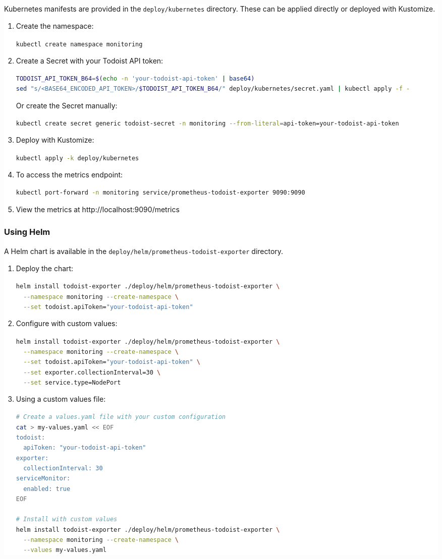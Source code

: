 Kubernetes manifests are provided in the `deploy/kubernetes` directory. These can be applied directly or deployed with Kustomize.

1. Create the namespace:
   ```bash
   kubectl create namespace monitoring
   ```

2. Create a Secret with your Todoist API token:
   ```bash
   TODOIST_API_TOKEN_B64=$(echo -n 'your-todoist-api-token' | base64)
   sed "s/<BASE64_ENCODED_API_TOKEN>/$TODOIST_API_TOKEN_B64/" deploy/kubernetes/secret.yaml | kubectl apply -f -
   ```

   Or create the Secret manually:
   ```bash
   kubectl create secret generic todoist-secret -n monitoring --from-literal=api-token=your-todoist-api-token
   ```

3. Deploy with Kustomize:
   ```bash
   kubectl apply -k deploy/kubernetes
   ```

4. To access the metrics endpoint:
   ```bash
   kubectl port-forward -n monitoring service/prometheus-todoist-exporter 9090:9090
   ```

5. View the metrics at http://localhost:9090/metrics

### Using Helm

A Helm chart is available in the `deploy/helm/prometheus-todoist-exporter` directory.

1. Deploy the chart:
   ```bash
   helm install todoist-exporter ./deploy/helm/prometheus-todoist-exporter \
     --namespace monitoring --create-namespace \
     --set todoist.apiToken="your-todoist-api-token"
   ```

2. Configure with custom values:
   ```bash
   helm install todoist-exporter ./deploy/helm/prometheus-todoist-exporter \
     --namespace monitoring --create-namespace \
     --set todoist.apiToken="your-todoist-api-token" \
     --set exporter.collectionInterval=30 \
     --set service.type=NodePort
   ```

3. Using a custom values file:
   ```bash
   # Create a values.yaml file with your custom configuration
   cat > my-values.yaml << EOF
   todoist:
     apiToken: "your-todoist-api-token"
   exporter:
     collectionInterval: 30
   serviceMonitor:
     enabled: true
   EOF

   # Install with custom values
   helm install todoist-exporter ./deploy/helm/prometheus-todoist-exporter \
     --namespace monitoring --create-namespace \
     --values my-values.yaml
   ```
